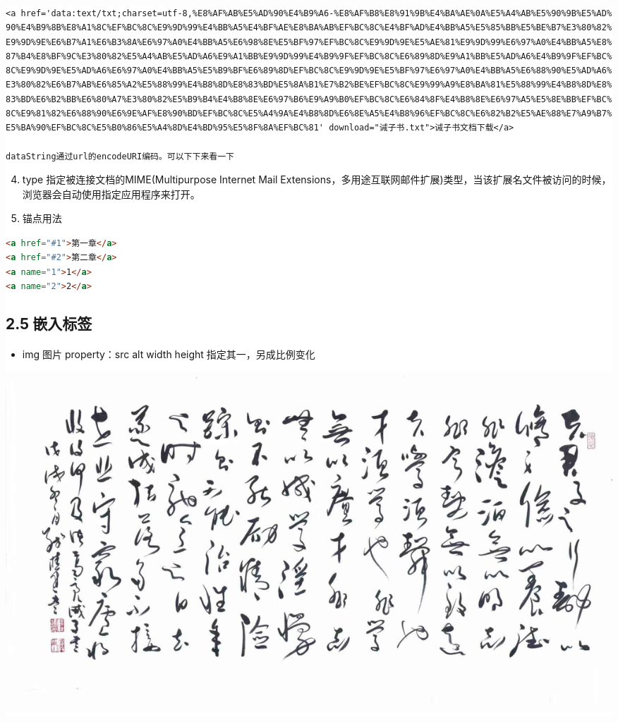     <a href='data:text/txt;charset=utf-8,%E8%AF%AB%E5%AD%90%E4%B9%A6-%E8%AF%B8%E8%91%9B%E4%BA%AE%0A%E5%A4%AB%E5%90%9B%E5%AD%90%E4%B9%8B%E8%A1%8C%EF%BC%8C%E9%9D%99%E4%BB%A5%E4%BF%AE%E8%BA%AB%EF%BC%8C%E4%BF%AD%E4%BB%A5%E5%85%BB%E5%BE%B7%E3%80%82%E9%9D%9E%E6%B7%A1%E6%B3%8A%E6%97%A0%E4%BB%A5%E6%98%8E%E5%BF%97%EF%BC%8C%E9%9D%9E%E5%AE%81%E9%9D%99%E6%97%A0%E4%BB%A5%E8%87%B4%E8%BF%9C%E3%80%82%E5%A4%AB%E5%AD%A6%E9%A1%BB%E9%9D%99%E4%B9%9F%EF%BC%8C%E6%89%8D%E9%A1%BB%E5%AD%A6%E4%B9%9F%EF%BC%8C%E9%9D%9E%E5%AD%A6%E6%97%A0%E4%BB%A5%E5%B9%BF%E6%89%8D%EF%BC%8C%E9%9D%9E%E5%BF%97%E6%97%A0%E4%BB%A5%E6%88%90%E5%AD%A6%E3%80%82%E6%B7%AB%E6%85%A2%E5%88%99%E4%B8%8D%E8%83%BD%E5%8A%B1%E7%B2%BE%EF%BC%8C%E9%99%A9%E8%BA%81%E5%88%99%E4%B8%8D%E8%83%BD%E6%B2%BB%E6%80%A7%E3%80%82%E5%B9%B4%E4%B8%8E%E6%97%B6%E9%A9%B0%EF%BC%8C%E6%84%8F%E4%B8%8E%E6%97%A5%E5%8E%BB%EF%BC%8C%E9%81%82%E6%88%90%E6%9E%AF%E8%90%BD%EF%BC%8C%E5%A4%9A%E4%B8%8D%E6%8E%A5%E4%B8%96%EF%BC%8C%E6%82%B2%E5%AE%88%E7%A9%B7%E5%BA%90%EF%BC%8C%E5%B0%86%E5%A4%8D%E4%BD%95%E5%8F%8A%EF%BC%81' download="诫子书.txt">诫子书文档下载</a>

    dataString通过url的encodeURI编码。可以下下来看一下
4. type 指定被连接文档的MIME(Multipurpose Internet Mail Extensions，多用途互联网邮件扩展)类型，当该扩展名文件被访问的时候，浏览器会自动使用指定应用程序来打开。

5. 锚点用法
```html
<a href="#1">第一章</a>
<a href="#2">第二章</a>
<a name="1">1</a>
<a name="2">2</a>
```
## 2.5 嵌入标签
- img 图片 property：src alt width height 指定其一，另成比例变化

<img src='./legend/warrningyou.png' alt='诫子书-诸葛亮'>
